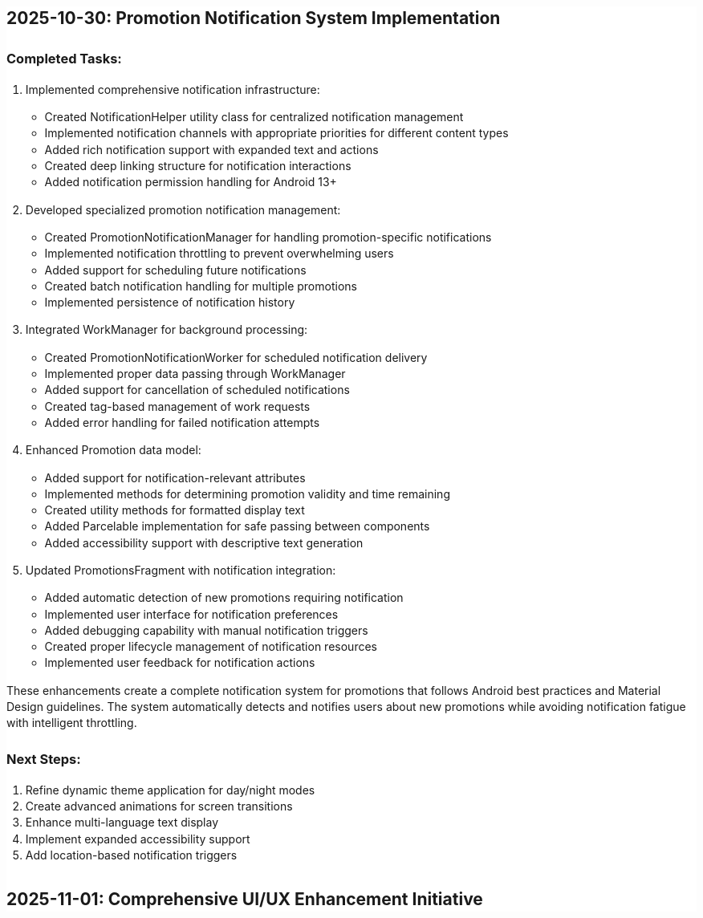 ## 2025-10-30: Promotion Notification System Implementation

### Completed Tasks:

1. Implemented comprehensive notification infrastructure:
   - Created NotificationHelper utility class for centralized notification management
   - Implemented notification channels with appropriate priorities for different content types
   - Added rich notification support with expanded text and actions
   - Created deep linking structure for notification interactions
   - Added notification permission handling for Android 13+

2. Developed specialized promotion notification management:
   - Created PromotionNotificationManager for handling promotion-specific notifications
   - Implemented notification throttling to prevent overwhelming users
   - Added support for scheduling future notifications
   - Created batch notification handling for multiple promotions
   - Implemented persistence of notification history

3. Integrated WorkManager for background processing:
   - Created PromotionNotificationWorker for scheduled notification delivery
   - Implemented proper data passing through WorkManager
   - Added support for cancellation of scheduled notifications
   - Created tag-based management of work requests
   - Added error handling for failed notification attempts

4. Enhanced Promotion data model:
   - Added support for notification-relevant attributes
   - Implemented methods for determining promotion validity and time remaining
   - Created utility methods for formatted display text
   - Added Parcelable implementation for safe passing between components
   - Added accessibility support with descriptive text generation

5. Updated PromotionsFragment with notification integration:
   - Added automatic detection of new promotions requiring notification
   - Implemented user interface for notification preferences
   - Added debugging capability with manual notification triggers
   - Created proper lifecycle management of notification resources
   - Implemented user feedback for notification actions

These enhancements create a complete notification system for promotions that follows Android best practices and Material Design guidelines. The system automatically detects and notifies users about new promotions while avoiding notification fatigue with intelligent throttling.

### Next Steps:

1. Refine dynamic theme application for day/night modes
2. Create advanced animations for screen transitions
3. Enhance multi-language text display
4. Implement expanded accessibility support
5. Add location-based notification triggers

## 2025-11-01: Comprehensive UI/UX Enhancement Initiative
